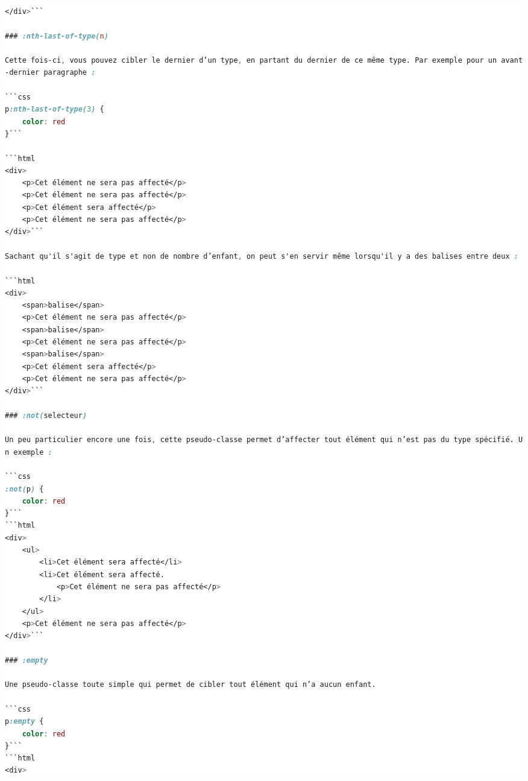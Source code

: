 ```css
</div>```

### :nth-last-of-type(n)

Cette fois-ci, vous pouvez cibler le dernier d’un type, en partant du dernier de ce même type. Par exemple pour un avant-dernier paragraphe :

```css
p:nth-last-of-type(3) {
	color: red
}```

```html
<div>
	<p>Cet élément ne sera pas affecté</p>
	<p>Cet élément ne sera pas affecté</p>
	<p>Cet élément sera affecté</p>
	<p>Cet élément ne sera pas affecté</p>
</div>```

Sachant qu'il s'agit de type et non de nombre d’enfant, on peut s'en servir même lorsqu'il y a des balises entre deux :

```html
<div>
	<span>balise</span>
	<p>Cet élément ne sera pas affecté</p>
	<span>balise</span>
	<p>Cet élément ne sera pas affecté</p>
	<span>balise</span>
	<p>Cet élément sera affecté</p>
	<p>Cet élément ne sera pas affecté</p>
</div>```

### :not(selecteur)

Un peu particulier encore une fois, cette pseudo-classe permet d’affecter tout élément qui n’est pas du type spécifié. Un exemple :

```css
:not(p) {
	color: red
}```
```html
<div>
	<ul>
		<li>Cet élément sera affecté</li>
		<li>Cet élément sera affecté.
			<p>Cet élément ne sera pas affecté</p>
		</li>
	</ul>
	<p>Cet élément ne sera pas affecté</p>
</div>```

### :empty

Une pseudo-classe toute simple qui permet de cibler tout élément qui n’a aucun enfant.

```css
p:empty {
	color: red
}```
```html
<div>
```